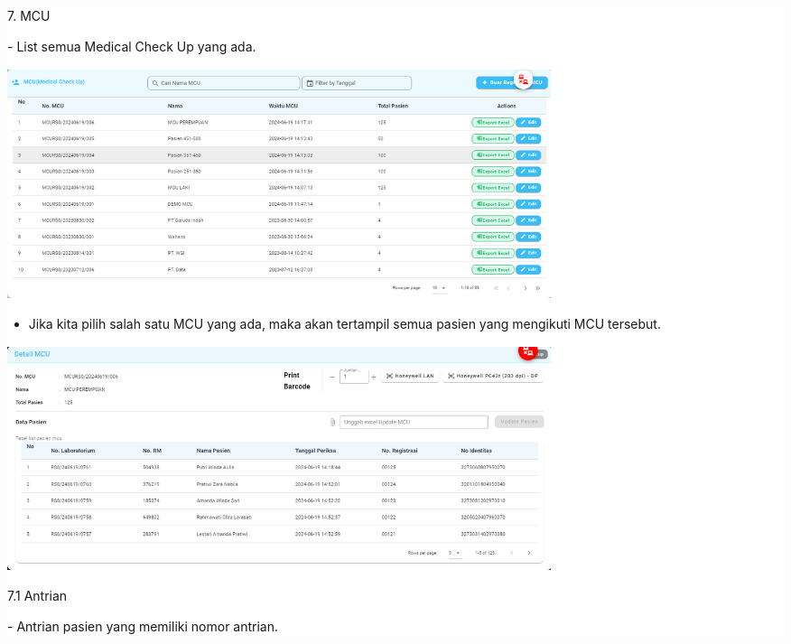 7\. MCU

\- List semua Medical Check Up yang ada.

<img src="./media/image38.png"
style="width:6.26806in;height:2.64028in" />

- Jika kita pilih salah satu MCU yang ada, maka akan tertampil semua
  pasien yang mengikuti MCU tersebut.

<img src="./media/image39.png"
style="width:6.26806in;height:2.57431in" />

7.1 Antrian

\- Antrian pasien yang memiliki nomor antrian.
